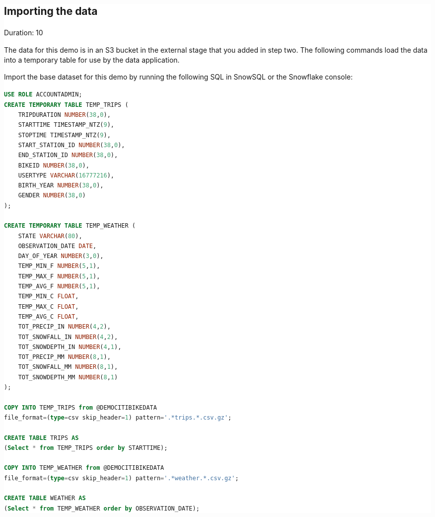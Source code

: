 ## Importing the data
Duration: 10

The data for this demo is in an S3 bucket in the external stage that you added in step two. The following commands load the data into a temporary table for use by the data application.

Import the base dataset for this demo by running the following SQL in SnowSQL or the Snowflake console:

```sql
USE ROLE ACCOUNTADMIN;
CREATE TEMPORARY TABLE TEMP_TRIPS (
	TRIPDURATION NUMBER(38,0),
	STARTTIME TIMESTAMP_NTZ(9),
	STOPTIME TIMESTAMP_NTZ(9),
	START_STATION_ID NUMBER(38,0),
	END_STATION_ID NUMBER(38,0),
	BIKEID NUMBER(38,0),
	USERTYPE VARCHAR(16777216),
	BIRTH_YEAR NUMBER(38,0),
	GENDER NUMBER(38,0)
);

CREATE TEMPORARY TABLE TEMP_WEATHER (
	STATE VARCHAR(80),
	OBSERVATION_DATE DATE,
	DAY_OF_YEAR NUMBER(3,0),
	TEMP_MIN_F NUMBER(5,1),
	TEMP_MAX_F NUMBER(5,1),
	TEMP_AVG_F NUMBER(5,1),
	TEMP_MIN_C FLOAT,
	TEMP_MAX_C FLOAT,
	TEMP_AVG_C FLOAT,
	TOT_PRECIP_IN NUMBER(4,2),
	TOT_SNOWFALL_IN NUMBER(4,2),
	TOT_SNOWDEPTH_IN NUMBER(4,1),
	TOT_PRECIP_MM NUMBER(8,1),
	TOT_SNOWFALL_MM NUMBER(8,1),
	TOT_SNOWDEPTH_MM NUMBER(8,1)
);

COPY INTO TEMP_TRIPS from @DEMOCITIBIKEDATA
file_format=(type=csv skip_header=1) pattern='.*trips.*.csv.gz';

CREATE TABLE TRIPS AS
(Select * from TEMP_TRIPS order by STARTTIME);

COPY INTO TEMP_WEATHER from @DEMOCITIBIKEDATA
file_format=(type=csv skip_header=1) pattern='.*weather.*.csv.gz';

CREATE TABLE WEATHER AS
(Select * from TEMP_WEATHER order by OBSERVATION_DATE);
```
